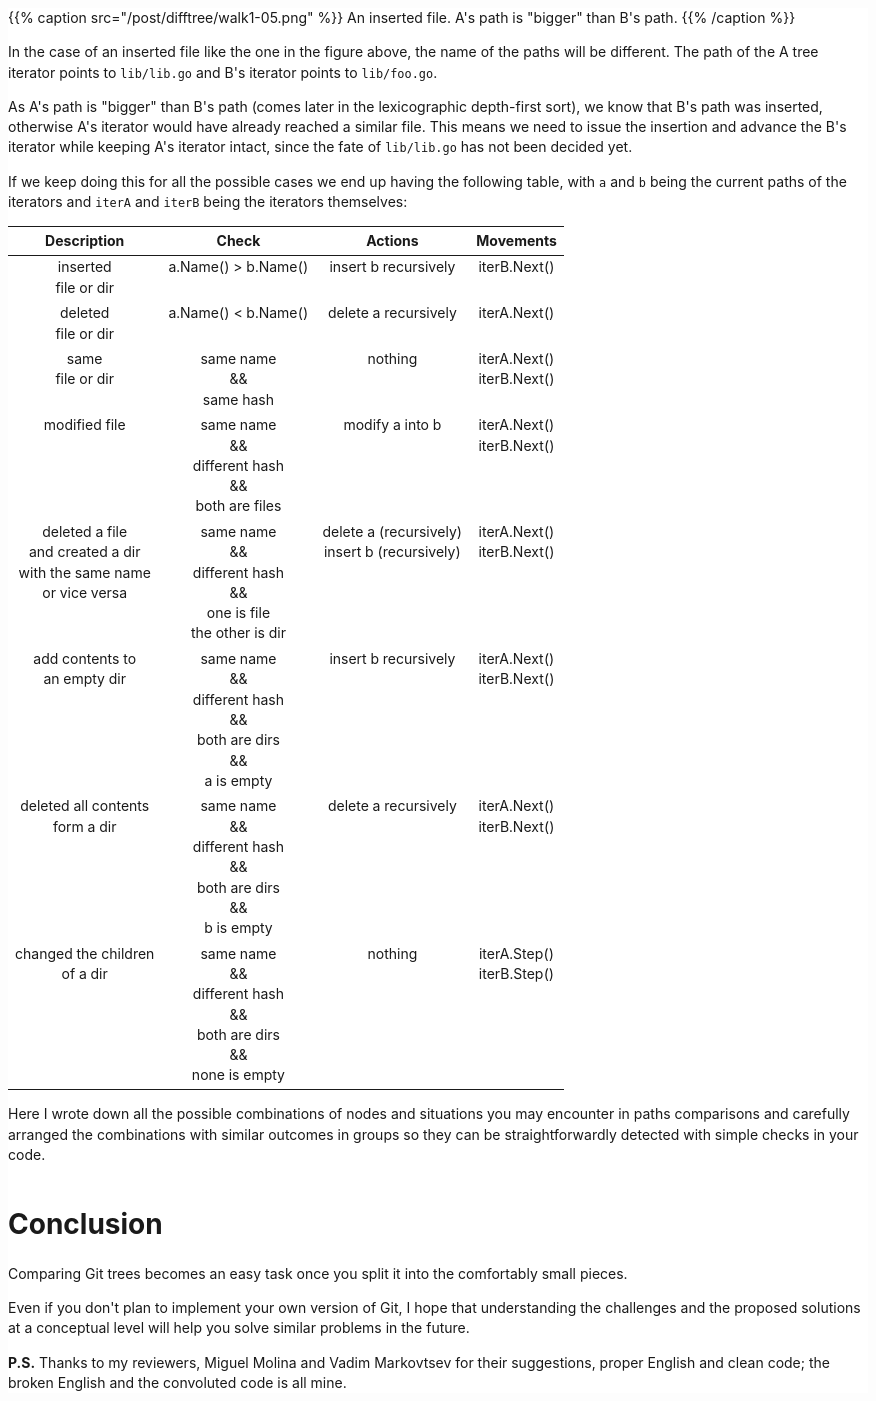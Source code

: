 {{% caption src="/post/difftree/walk1-05.png" %}}
An inserted file. A's path is "bigger" than B's path.
{{% /caption %}}

In the case of an inserted file like the one in the figure above, the name of
the paths will be different. The path of the A tree iterator points
to `lib/lib.go` and B's iterator points to `lib/foo.go`.

As A's path is "bigger" than B's path (comes later in the lexicographic
depth-first sort), we know that B's path was inserted, otherwise A's
iterator would have already reached a similar file. This means we need to issue
the insertion and advance the B's iterator while keeping A's iterator intact,
since the fate of `lib/lib.go` has not been decided yet.

If we keep doing this for all the possible cases we end up having the following
table, with `a` and `b` being the current paths of the iterators and `iterA` and
`iterB` being the iterators themselves:

| Description | Check                                                                            |        Actions         |            Movements           |
|:----:|:-------------------------------------------------------------------------------------:|:----------------------:|:------------------------------:|
| inserted <br> file or dir           | a.Name() > b.Name()                                                                      | insert b recursively   |          iterB.Next()          |
| deleted <br> file or dir            | a.Name() < b.Name()                                                                      | delete a recursively   |          iterA.Next()          |
| same <br> file or dir               | same name <br> && <br> same hash                                                         | nothing                | iterA.Next() <br> iterB.Next() |
| modified file                       | same name <br> && <br> different hash <br> && <br> both are files                        | modify a into b        | iterA.Next() <br> iterB.Next() |
| deleted a file <br> and created a dir <br> with the same name <br> or vice versa | same name <br> && <br> different hash <br> && <br> one is file <br> the other is dir  | delete a (recursively) <br> insert b (recursively)| iterA.Next() <br> iterB.Next() |
| add contents to <br> an empty dir   | same name <br> && <br> different hash <br> && <br> both are dirs <br> && <br> a is empty | insert b recursively   | iterA.Next() <br> iterB.Next() |
| deleted all contents <br> form a dir | same name <br> && <br> different hash <br> && <br> both are dirs <br> && <br> b is empty | delete a recursively   | iterA.Next() <br> iterB.Next() |
| changed the children <br> of a dir   | same name <br> && <br> different hash <br> && <br> both are dirs<br>&&<br>none is empty  | nothing                | iterA.Step() <br> iterB.Step() |

Here I wrote down all the possible combinations of nodes and
situations you may encounter in paths comparisons and carefully arranged the
combinations with similar outcomes in groups so they can be straightforwardly
detected with simple checks in your code.

# Conclusion

Comparing Git trees becomes an easy task once you split it into the
comfortably small pieces.

Even if you don't plan to implement your own version of Git, I hope that
understanding the challenges and the proposed solutions at a conceptual level
will help you solve similar problems in the future.

**P.S.** Thanks to my reviewers, Miguel Molina and Vadim Markovtsev for their
suggestions, proper English and clean code; the broken English and the
convoluted code is all mine.
